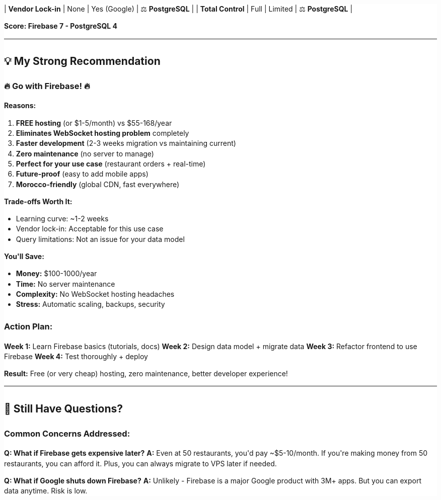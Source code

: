 | **Vendor Lock-in** | None | Yes (Google) | ⚖️ **PostgreSQL** |
| **Total Control** | Full | Limited | ⚖️ **PostgreSQL** |

**Score: Firebase 7 - PostgreSQL 4**

---

## 💡 My Strong Recommendation

### **🔥 Go with Firebase! 🔥**

**Reasons:**
1. **FREE hosting** (or $1-5/month) vs $55-168/year
2. **Eliminates WebSocket hosting problem** completely
3. **Faster development** (2-3 weeks migration vs maintaining current)
4. **Zero maintenance** (no server to manage)
5. **Perfect for your use case** (restaurant orders + real-time)
6. **Future-proof** (easy to add mobile apps)
7. **Morocco-friendly** (global CDN, fast everywhere)

**Trade-offs Worth It:**
- Learning curve: ~1-2 weeks
- Vendor lock-in: Acceptable for this use case
- Query limitations: Not an issue for your data model

**You'll Save:**
- **Money:** $100-1000/year
- **Time:** No server maintenance
- **Complexity:** No WebSocket hosting headaches
- **Stress:** Automatic scaling, backups, security

### **Action Plan:**

**Week 1:** Learn Firebase basics (tutorials, docs)
**Week 2:** Design data model + migrate data
**Week 3:** Refactor frontend to use Firebase
**Week 4:** Test thoroughly + deploy

**Result:** Free (or very cheap) hosting, zero maintenance, better developer experience!

---

## 🤔 Still Have Questions?

### **Common Concerns Addressed:**

**Q: What if Firebase gets expensive later?**
**A:** Even at 50 restaurants, you'd pay ~$5-10/month. If you're making money from 50 restaurants, you can afford it. Plus, you can always migrate to VPS later if needed.

**Q: What if Google shuts down Firebase?**
**A:** Unlikely - Firebase is a major Google product with 3M+ apps. But you can export data anytime. Risk is low.
